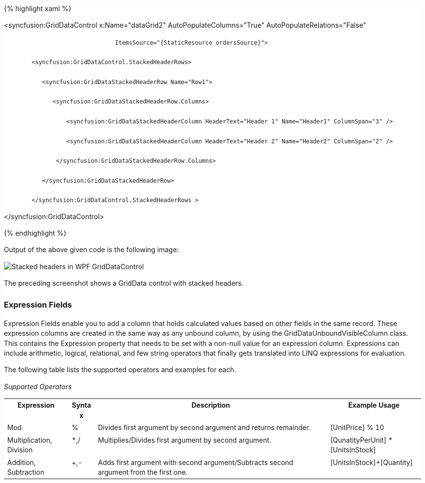 {% highlight xaml %}

<syncfusion:GridDataControl x:Name="dataGrid2" AutoPopulateColumns="True" AutoPopulateRelations="False" 

                                    ItemsSource="{StaticResource ordersSource}">

            <syncfusion:GridDataControl.StackedHeaderRows>

               <syncfusion:GridDataStackedHeaderRow Name="Row1">

                  <syncfusion:GridDataStackedHeaderRow.Columns>

                      <syncfusion:GridDataStackedHeaderColumn HeaderText="Header 1" Name="Header1" ColumnSpan="3" />

                      <syncfusion:GridDataStackedHeaderColumn HeaderText="Header 2" Name="Header2" ColumnSpan="2" />

                   </syncfusion:GridDataStackedHeaderRow.Columns>

               </syncfusion:GridDataStackedHeaderRow>

            </syncfusion:GridDataControl.StackedHeaderRows >

</syncfusion:GridDataControl>

{% endhighlight  %}

Output of the above given code is the following image:

![Stacked headers in WPF GridDataControl](Getting-Started_images/Getting-Started_img81.jpeg)

The preceding screenshot shows a GridData control with stacked headers.

### Expression Fields

Expression Fields enable you to add a column that holds calculated values based on other fields in the same record. These expression columns are created in the same way as any unbound column, by using the GridDataUnboundVisibleColumn class. This contains the Expression property that needs to be set with a non-null value for an expression column. Expressions can include arithmetic, logical, relational, and few string operators that finally gets translated into LINQ expressions for evaluation.

The following table lists the supported operators and examples for each.

_Supported Operators_

<table>
<tr>
<th>
Expression</th><th>
Syntax</th><th>
Description</th><th>
Example Usage</th></tr>
<tr>
<td>
Mod</td><td>
%</td><td>
Divides first argument by second argument and returns remainder.</td><td>
[UnitPrice] % 10</td></tr>
<tr>
<td>
Multiplication, Division</td><td>
*,/</td><td>
Multiplies/Divides first argument by second argument.</td><td>
[QunatityPerUnit] * [UnitsInStock]</td></tr>
<tr>
<td>
Addition, Subtraction</td><td>
+,-</td><td>
Adds first argument with second argument/Subtracts second argument from the first one.</td><td>
[UnitsInStock]+[Quantity]</td></tr>
<tr>